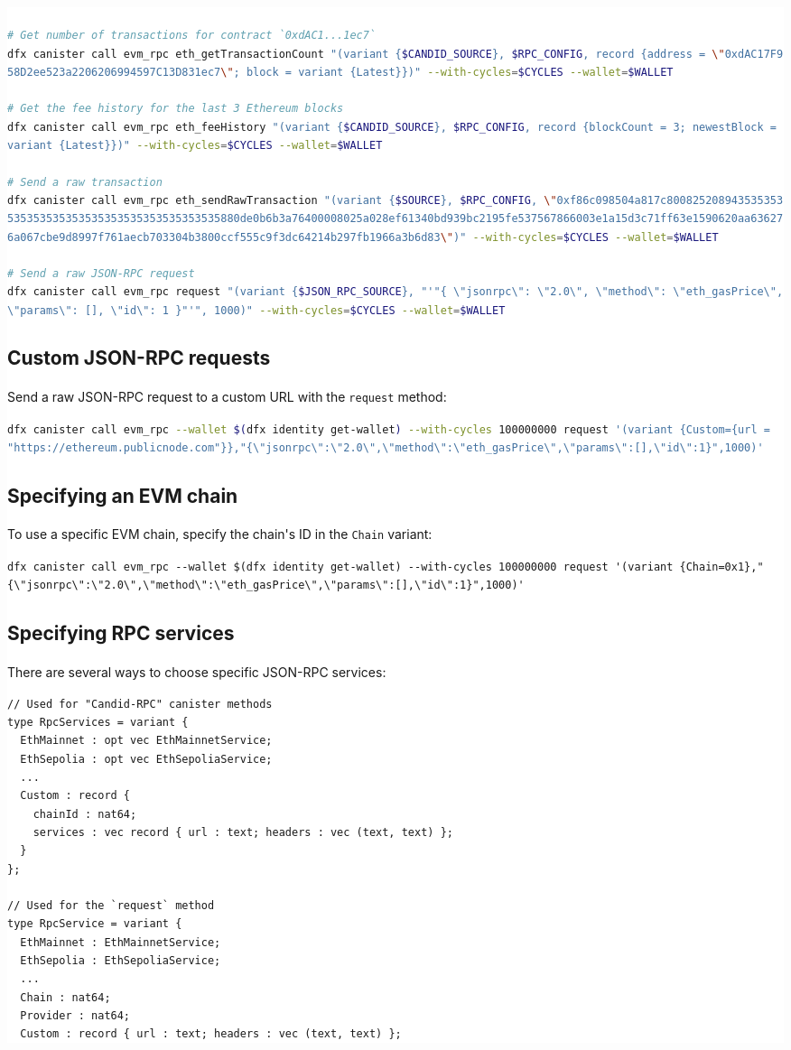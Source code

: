 ```bash

# Get number of transactions for contract `0xdAC1...1ec7`
dfx canister call evm_rpc eth_getTransactionCount "(variant {$CANDID_SOURCE}, $RPC_CONFIG, record {address = \"0xdAC17F958D2ee523a2206206994597C13D831ec7\"; block = variant {Latest}})" --with-cycles=$CYCLES --wallet=$WALLET

# Get the fee history for the last 3 Ethereum blocks
dfx canister call evm_rpc eth_feeHistory "(variant {$CANDID_SOURCE}, $RPC_CONFIG, record {blockCount = 3; newestBlock = variant {Latest}})" --with-cycles=$CYCLES --wallet=$WALLET

# Send a raw transaction
dfx canister call evm_rpc eth_sendRawTransaction "(variant {$SOURCE}, $RPC_CONFIG, \"0xf86c098504a817c800825208943535353535353535353535353535353535353535880de0b6b3a76400008025a028ef61340bd939bc2195fe537567866003e1a15d3c71ff63e1590620aa636276a067cbe9d8997f761aecb703304b3800ccf555c9f3dc64214b297fb1966a3b6d83\")" --with-cycles=$CYCLES --wallet=$WALLET

# Send a raw JSON-RPC request
dfx canister call evm_rpc request "(variant {$JSON_RPC_SOURCE}, "'"{ \"jsonrpc\": \"2.0\", \"method\": \"eth_gasPrice\", \"params\": [], \"id\": 1 }"'", 1000)" --with-cycles=$CYCLES --wallet=$WALLET
```


## Custom JSON-RPC requests

Send a raw JSON-RPC request to a custom URL with the `request` method:

```bash
dfx canister call evm_rpc --wallet $(dfx identity get-wallet) --with-cycles 100000000 request '(variant {Custom={url = "https://ethereum.publicnode.com"}},"{\"jsonrpc\":\"2.0\",\"method\":\"eth_gasPrice\",\"params\":[],\"id\":1}",1000)'
```

## Specifying an EVM chain

To use a specific EVM chain, specify the chain's ID in the `Chain` variant:

```
dfx canister call evm_rpc --wallet $(dfx identity get-wallet) --with-cycles 100000000 request '(variant {Chain=0x1},"{\"jsonrpc\":\"2.0\",\"method\":\"eth_gasPrice\",\"params\":[],\"id\":1}",1000)'
```

## Specifying RPC services

There are several ways to choose specific JSON-RPC services:

```candid
// Used for "Candid-RPC" canister methods
type RpcServices = variant {
  EthMainnet : opt vec EthMainnetService;
  EthSepolia : opt vec EthSepoliaService;
  ...
  Custom : record {
    chainId : nat64;
    services : vec record { url : text; headers : vec (text, text) };
  }
};

// Used for the `request` method
type RpcService = variant {
  EthMainnet : EthMainnetService;
  EthSepolia : EthSepoliaService;
  ...
  Chain : nat64;
  Provider : nat64;
  Custom : record { url : text; headers : vec (text, text) };
```
